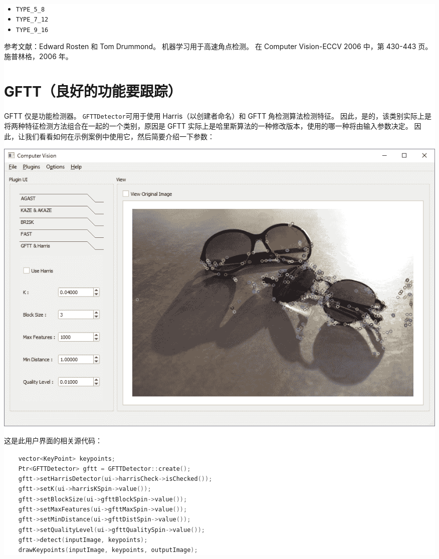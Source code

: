 *   `TYPE_5_8`
*   `TYPE_7_12`
*   `TYPE_9_16`

参考文献：Edward Rosten 和 Tom Drummond。 机器学习用于高速角点检测。 在 Computer Vision-ECCV 2006 中，第 430-443 页。 施普林格，2006 年。

# GFTT（良好的功能要跟踪）

GFTT 仅是功能检测器。 `GFTTDetector`可用于使用 Harris（以创建者命名）和 GFTT 角检测算法检测特征。 因此，是的，该类别实际上是将两种特征检测方法组合在一起的一个类别，原因是 GFTT 实际上是哈里斯算法的一种修改版本，使用的哪一种将由输入参数决定。 因此，让我们看看如何在示例案例中使用它，然后简要介绍一下参数：

![](img/5431337c-c412-4612-b9d8-1c0c4e265409.png)

这是此用户界面的相关源代码：

```cpp
    vector<KeyPoint> keypoints; 
    Ptr<GFTTDetector> gftt = GFTTDetector::create(); 
    gftt->setHarrisDetector(ui->harrisCheck->isChecked()); 
    gftt->setK(ui->harrisKSpin->value()); 
    gftt->setBlockSize(ui->gfttBlockSpin->value()); 
    gftt->setMaxFeatures(ui->gfttMaxSpin->value()); 
    gftt->setMinDistance(ui->gfttDistSpin->value()); 
    gftt->setQualityLevel(ui->gfttQualitySpin->value()); 
    gftt->detect(inputImage, keypoints); 
    drawKeypoints(inputImage, keypoints, outputImage); 
```
